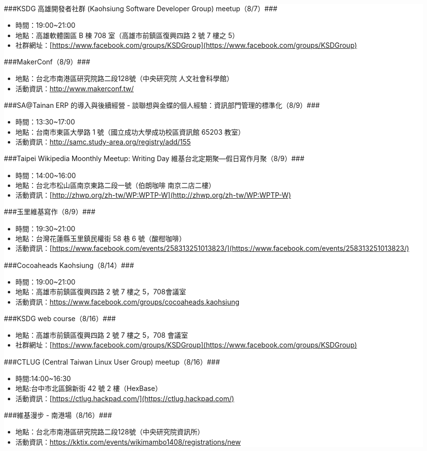
###KSDG 高雄開發者社群 (Kaohsiung Software Developer Group) meetup（8/7）###


- 時間：19:00~21:00
- 地點：高雄軟體園區 B 棟 708 室（高雄市前鎮區復興四路 2 號 7 樓之 5）
- 社群網址：[https://www.facebook.com/groups/KSDGroup](https://www.facebook.com/groups/KSDGroup)


###MakerConf（8/9）###
- 地點：台北市南港區研究院路二段128號（中央研究院 人文社會科學館）
- 活動資訊：http://www.makerconf.tw/


###SA@Tainan ERP 的導入與後續經營 - 談聯想與金蝶的個人經驗：資訊部門管理的標準化（8/9）###


- 時間：13:30~17:00
- 地點：台南市東區大學路 1 號（國立成功大學成功校區資訊館 65203 教室）
- 活動資訊：http://samc.study-area.org/registry/add/155


###Taipei Wikipedia Moonthly Meetup: Writing Day 維基台北定期聚—假日寫作月聚（8/9）###


- 時間：14:00~16:00
- 地點：台北市松山區南京東路二段一號（伯朗咖啡 南京二店二樓）
- 活動資訊：[http://zhwp.org/zh-tw/WP:WPTP-W](http://zhwp.org/zh-tw/WP:WPTP-W)


###玉里維基寫作（8/9）###


- 時間：19:30~21:00
- 地點：台灣花蓮縣玉里鎮民權街 58 巷 6 號（酸柑咖啡）
- 活動資訊：[https://www.facebook.com/events/258313251013823/](https://www.facebook.com/events/258313251013823/)


###Cocoaheads Kaohsiung（8/14）###


- 時間：19:00~21:00
- 地點：高雄市前鎮區復興四路 2 號 7 樓之 5，708會議室
- 活動資訊：https://www.facebook.com/groups/cocoaheads.kaohsiung


###KSDG web course（8/16）###


- 地點：高雄市前鎮區復興四路 2 號 7 樓之 5，708 會議室
- 社群網址：[https://www.facebook.com/groups/KSDGroup](https://www.facebook.com/groups/KSDGroup)


###CTLUG (Central Taiwan Linux User Group) meetup（8/16）###


- 時間:14:00~16:30
- 地點:台中市北區錦新街 42 號 2 樓（HexBase）
- 活動資訊：[https://ctlug.hackpad.com/](https://ctlug.hackpad.com/)


###維基漫步 - 南港場（8/16）###
- 地點：台北市南港區研究院路二段128號（中央研究院資訊所）
- 活動資訊：https://kktix.com/events/wikimambo1408/registrations/new
